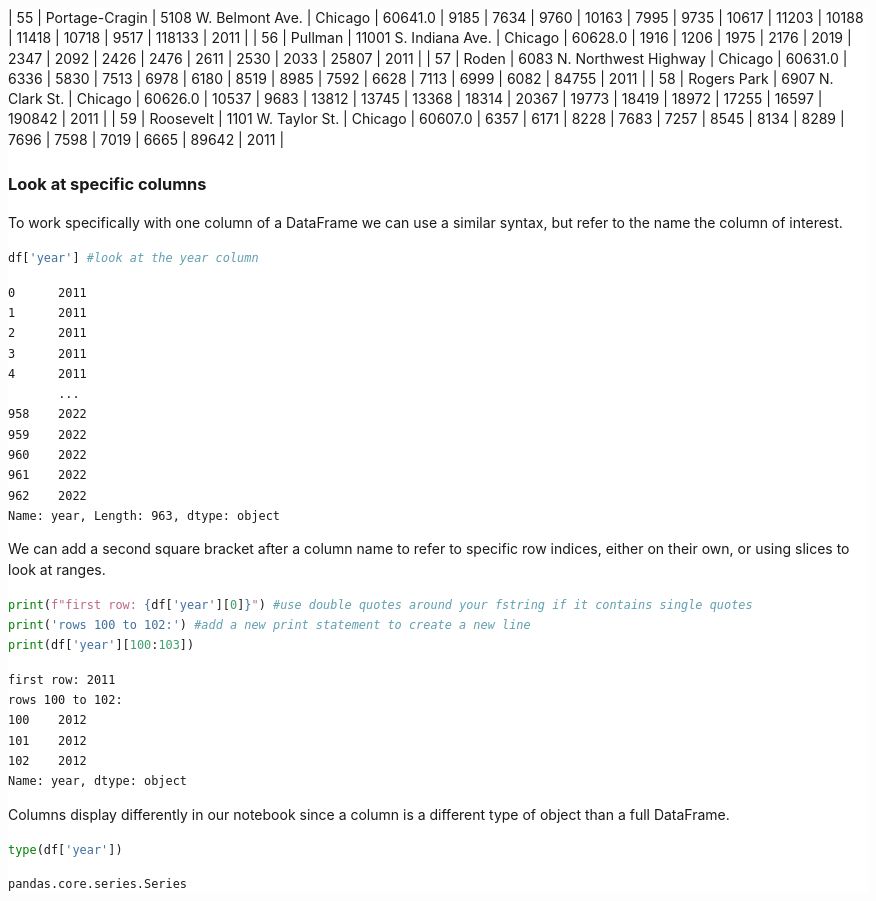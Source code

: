 | 55  | Portage-Cragin | 5108 W. Belmont Ave.      | Chicago | 60641.0  | 9185    | 7634     | 9760  | 10163 | 7995  | 9735  | 10617 | 11203  | 10188     | 11418   | 10718    | 9517     | 118133 | 2011 |
| 56  | Pullman        | 11001 S. Indiana Ave.     | Chicago | 60628.0  | 1916    | 1206     | 1975  | 2176  | 2019  | 2347  | 2092  | 2426   | 2476      | 2611    | 2530     | 2033     | 25807  | 2011 |
| 57  | Roden          | 6083 N. Northwest Highway | Chicago | 60631.0  | 6336    | 5830     | 7513  | 6978  | 6180  | 8519  | 8985  | 7592   | 6628      | 7113    | 6999     | 6082     | 84755  | 2011 |
| 58  | Rogers Park    | 6907 N. Clark St.         | Chicago | 60626.0  | 10537   | 9683     | 13812 | 13745 | 13368 | 18314 | 20367 | 19773  | 18419     | 18972   | 17255    | 16597    | 190842 | 2011 |
| 59  | Roosevelt      | 1101 W. Taylor St.        | Chicago | 60607.0  | 6357    | 6171     | 8228  | 7683  | 7257  | 8545  | 8134  | 8289   | 7696      | 7598    | 7019     | 6665     | 89642  | 2011 |

### Look at specific columns
To work specifically with one column of a DataFrame we can use a similar syntax, but refer to the name the column of interest. 

```python
df['year'] #look at the year column
```
```output
0      2011
1      2011
2      2011
3      2011
4      2011
       ... 
958    2022
959    2022
960    2022
961    2022
962    2022
Name: year, Length: 963, dtype: object
```

We can add a second square bracket after a column name to refer to specific row indices, either on their own, or using slices to look at ranges.

```python
print(f"first row: {df['year'][0]}") #use double quotes around your fstring if it contains single quotes
print('rows 100 to 102:') #add a new print statement to create a new line
print(df['year'][100:103])
```
```output
first row: 2011
rows 100 to 102:
100    2012
101    2012
102    2012
Name: year, dtype: object
```

Columns display differently in our notebook since a column is a different type of object than a full DataFrame. 

```python
type(df['year'])
```
```output
pandas.core.series.Series
```
